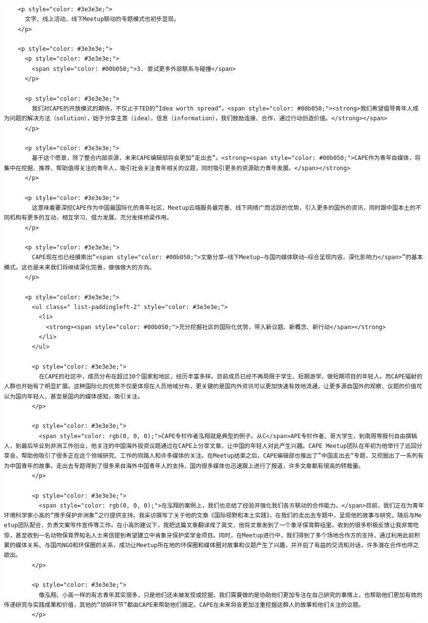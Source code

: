         <p style="color: #3e3e3e;">
          文字、线上活动、线下Meetup联动的专题模式也初步显现。
        </p>
        
        <p style="color: #3e3e3e;">
          <p style="color: #3e3e3e;">
            <span style="color: #00b050;">3. 尝试更多外部联系与碰撞</span>
          </p>
          
          <p style="color: #3e3e3e;">
            我们对CAPE的开放模式的期待，不仅止于TED的”Idea worth spread“。<span style="color: #00b050;"><strong>我们希望倡导青年人成为问题的解决方法（solution），始于分享主意（idea），信息（information），我们鼓励连接、合作，通过行动创造价值。</strong></span>
          </p>
          
          <p style="color: #3e3e3e;">
            基于这个愿景，除了整合内部资源，未来CAPE编辑部将会更加“走出去”。<strong><span style="color: #00b050;">CAPE作为青年自媒体，将集中在挖掘、推荐、帮助值得关注的青年人，吸引社会关注青年相关的议题，同时吸引更多的资源助力青年发展。</span></strong>
          </p>
          
          <p style="color: #3e3e3e;">
            这意味着要深挖CAPE作为中国最国际化的青年社区，Meetup云端服务最完善、线下网络广而活跃的优势，引入更多的国外的资讯，同时跟中国本土的不同机构有更多的互动，相互学习、借力发展，充分发挥桥梁作用。
          </p>
          
          <p style="color: #3e3e3e;">
            CAPE现在也已经摸索出“<span style="color: #00b050;">文章分享—线下Meetup—与国内媒体联动—综合呈现内容，深化影响力</span>”的基本模式。这也是未来我们将继续深化完善，做强做大的方向。
          </p>
          
          <p style="color: #3e3e3e;">
            <ul class=" list-paddingleft-2" style="color: #3e3e3e;">
              <li>
                <strong><span style="color: #00b050;">充分挖掘社区的国际化优势，带入新议题、新概念、新行动</span></strong>
              </li>
            </ul>
            
            <p style="color: #3e3e3e;">
              在CAPE的社区中，成员分布在超过30个国家和地区，经历丰富多样。目前成员已经不再局限于学生、短期游学、做短期项目的年轻人。而CAPE辐射的人群也开始有了明显扩展。这种国际化的优势不仅是体现在人员地域分布，更关键的是国内外资讯可以更加快速有效地流通，让更多源自国外的观察、议题的价值可以为国内年轻人、甚至是国内的媒体感知，吸引关注。
            </p>
            
            <p style="color: #3e3e3e;">
              <span style="color: rgb(0, 0, 0);">CAPE专栏作者泓翔就是典型的例子。从C</span>APE专栏作者、哥大学生，到南周等报刊自由撰稿人，到最后毕业到非洲工作创业，他关注的中国海外投资议题通过在CAPE上分享文章，让中国的年轻人对此产生兴趣。CAPE Meetup团队在年初为他举行了巡回分享会，帮助他吸引了很多正在这个领域研究、工作的同路人和许多媒体的关注。在Meetup结束之后，CAPE编辑部也推出了”中国走出去“专题，又挖掘出了一系列有为中国青年的故事。走出去专题得到了很多来自海外中国青年人的支持，国内很多媒体也迅速跟上进行了报道，许多文章都有很高的转载量。
            </p>
            
            <p style="color: #3e3e3e;">
              <span style="color: rgb(0, 0, 0);">在泓翔的案例上，我们也总结了经验并强化我们各方联动的合作能力。</span>目前，我们正在为青年环境科学家小高的“携手保护非洲象”之行提供支持。我采访撰写了关于他的文章《国际视野和本土实践》，在我们的走出去专题中，呈现他的故事与研究，随后与Meetup团队配合，负责文案写作宣传等工作。在小高的建议下，我把这篇文章翻译成了英文，他将文章发到了一个象牙保育群组里。收到的很多积极反馈让我非常吃惊，甚至收到一名动物保育界知名人士来信提到希望建立中肯象牙保护奖学金项目。同时，在Meetup进行中，我们得到了多个场地合作方的支持，通过利用此前积累的媒体关系、与国内NGO和环保圈的关系，成功让Meetup所在地的环保圈和媒体圈对故事和议题产生了兴趣，并开启了有益的交流和对话，许多潜在合作也呼之欲出。
            </p>
            
            <p style="color: #3e3e3e;">
              像泓翔、小高一样的有志青年其实很多，只是他们还未被发现或挖掘，我们需要做的是协助他们更加专注在自己研究的事情上，也帮助他们更加有效的传递研究与实践成果和价值，其他的“琐碎环节”都由CAPE来帮助他们搞定。CAPE在未来将会更加注重挖掘这群人的故事和他们关注的议题。
            </p>
            